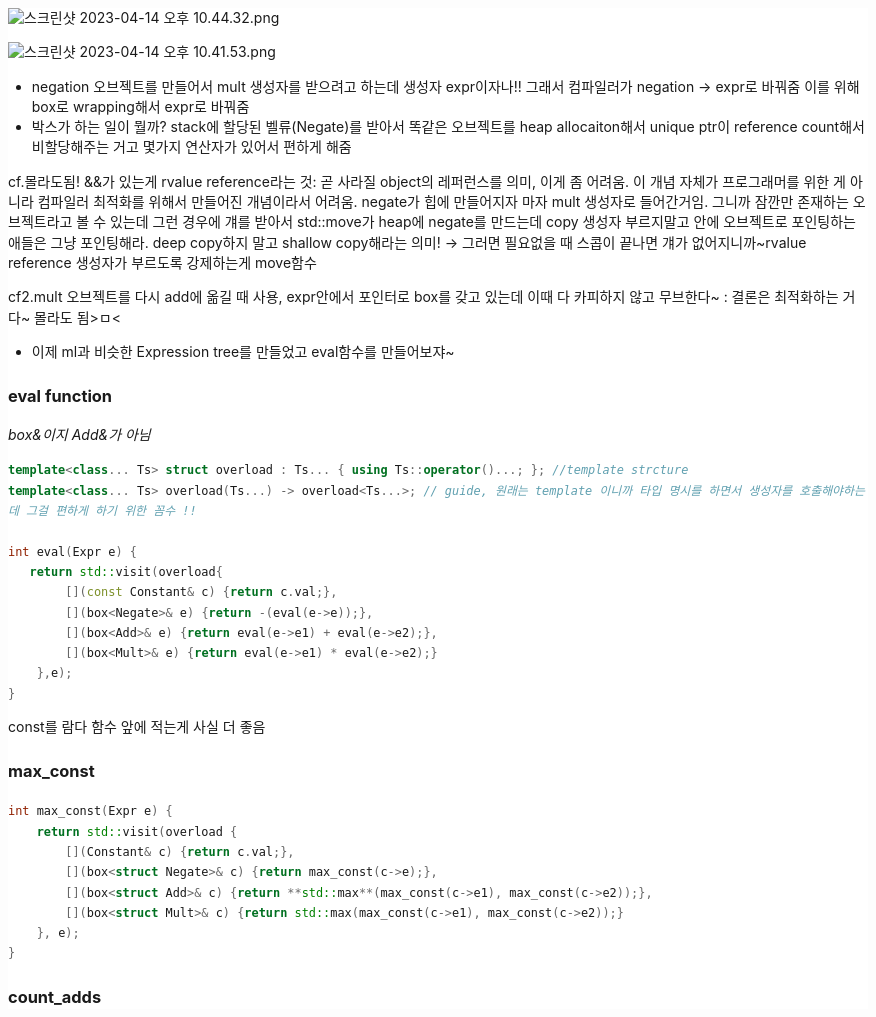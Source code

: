 ![스크린샷 2023-04-14 오후 10.44.32.png](Lecture03%20cpp-updated%2075191ea85b41457498dc4778946c01d6/%25E1%2584%2589%25E1%2585%25B3%25E1%2584%258F%25E1%2585%25B3%25E1%2584%2585%25E1%2585%25B5%25E1%2586%25AB%25E1%2584%2589%25E1%2585%25A3%25E1%2586%25BA_2023-04-14_%25E1%2584%258B%25E1%2585%25A9%25E1%2584%2592%25E1%2585%25AE_10.44.32.png)

![스크린샷 2023-04-14 오후 10.41.53.png](Lecture03%20cpp-updated%2075191ea85b41457498dc4778946c01d6/%25E1%2584%2589%25E1%2585%25B3%25E1%2584%258F%25E1%2585%25B3%25E1%2584%2585%25E1%2585%25B5%25E1%2586%25AB%25E1%2584%2589%25E1%2585%25A3%25E1%2586%25BA_2023-04-14_%25E1%2584%258B%25E1%2585%25A9%25E1%2584%2592%25E1%2585%25AE_10.41.53.png)

- negation 오브젝트를 만들어서 mult 생성자를 받으려고 하는데 생성자 expr이자나!! 그래서 컴파일러가 negation → expr로 바꿔줌 이를 위해 box로 wrapping해서 expr로 바꿔줌
- 박스가 하는 일이 뭘까? stack에 할당된 벨류(Negate)를 받아서 똑같은 오브젝트를 heap allocaiton해서 unique ptr이 reference count해서 비할당해주는 거고 몇가지 연산자가 있어서 편하게 해줌

cf.몰라도됨! &&가 있는게 rvalue reference라는 것: 곧 사라질 object의 레퍼런스를 의미, 이게 좀 어려움. 이 개념 자체가 프로그래머를 위한 게 아니라 컴파일러 최적화를 위해서 만들어진 개념이라서 어려움. negate가 힙에 만들어지자 마자 mult 생성자로 들어간거임. 그니까 잠깐만 존재하는 오브젝트라고 볼 수 있는데 그런 경우에 걔를 받아서 std::move가 heap에 negate를 만드는데 copy 생성자 부르지말고 안에 오브젝트로 포인팅하는 애들은 그냥 포인팅해라. deep copy하지 말고 shallow copy해라는 의미! → 그러면 필요없을 때 스콥이 끝나면 걔가 없어지니까~rvalue reference 생성자가 부르도록 강제하는게 move함수

cf2.mult 오브젝트를 다시 add에 옮길 때 사용, expr안에서 포인터로 box를 갖고 있는데 이때 다 카피하지 않고 무브한다~ : 결론은 최적화하는 거다~ 몰라도 됨>ㅁ<

- 이제 ml과 비슷한 Expression tree를 만들었고 eval함수를 만들어보쟈~

### eval function

*box<Add>&이지 Add&가 아님*

```cpp
template<class... Ts> struct overload : Ts... { using Ts::operator()...; }; //template strcture
template<class... Ts> overload(Ts...) -> overload<Ts...>; // guide, 원래는 template 이니까 타입 명시를 하면서 생성자를 호출해야하는데 그걸 편하게 하기 위한 꼼수 !!

int eval(Expr e) {
   return std::visit(overload{
		[](const Constant& c) {return c.val;},
		[](box<Negate>& e) {return -(eval(e->e));},
		[](box<Add>& e) {return eval(e->e1) + eval(e->e2);},
		[](box<Mult>& e) {return eval(e->e1) * eval(e->e2);}
	},e);
}
```

const를 람다 함수 앞에 적는게 사실 더 좋음

### max_const

```cpp
int max_const(Expr e) {
    return std::visit(overload {
        [](Constant& c) {return c.val;},
        [](box<struct Negate>& c) {return max_const(c->e);},
        [](box<struct Add>& c) {return **std::max**(max_const(c->e1), max_const(c->e2));},
        [](box<struct Mult>& c) {return std::max(max_const(c->e1), max_const(c->e2));}
    }, e);
}
```

### count_adds
